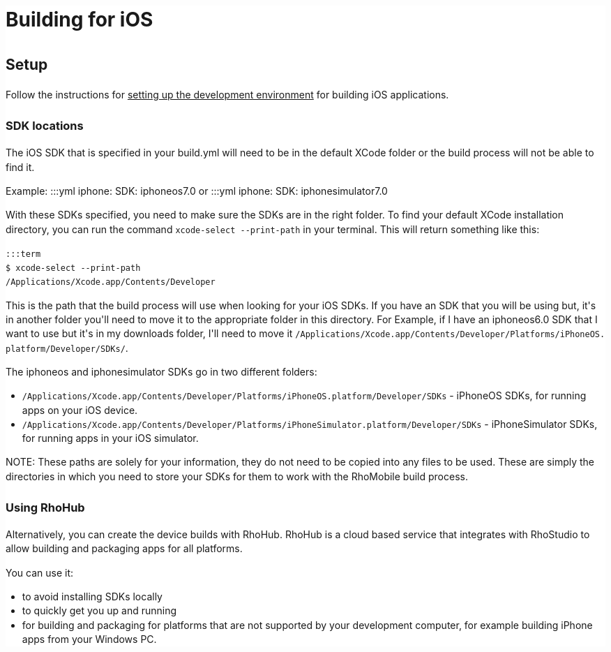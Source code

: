 # Building for iOS

## Setup
Follow the instructions for [setting up the development environment](nativesdksetup#setup-for-ios) for building iOS applications.

### SDK locations
The iOS SDK that is specified in your build.yml will need to be in the default XCode folder or the build process will not be able to find it.

Example:
    :::yml 
    iphone:
        SDK: iphoneos7.0
or 
    :::yml
    iphone:
        SDK: iphonesimulator7.0

With these SDKs specified, you need to make sure the SDKs are in the right folder. To find your default XCode installation directory, you can run the command `xcode-select --print-path` in your terminal. This will return something like this:

    :::term
    $ xcode-select --print-path
    /Applications/Xcode.app/Contents/Developer

This is the path that the build process will use when looking for your iOS SDKs. If you have an SDK that you will be using but, it's in another folder you'll need to move it to the appropriate folder in this directory. For Example, if I have an iphoneos6.0 SDK that I want to use but it's in my downloads folder, I'll need to move it `/Applications/Xcode.app/Contents/Developer/Platforms/iPhoneOS.platform/Developer/SDKs/`.

The iphoneos and iphonesimulator SDKs go in two different folders:

* `/Applications/Xcode.app/Contents/Developer/Platforms/iPhoneOS.platform/Developer/SDKs` - iPhoneOS SDKs, for running apps on your iOS device.
* `/Applications/Xcode.app/Contents/Developer/Platforms/iPhoneSimulator.platform/Developer/SDKs` - iPhoneSimulator SDKs, for running apps in your iOS simulator.

NOTE: These paths are solely for your information, they do not need to be copied into any files to be used. These are simply the directories in which you need to store your SDKs for them to work with the RhoMobile build process.

### Using RhoHub

Alternatively, you can create the device builds with RhoHub. RhoHub is a cloud based service that integrates with RhoStudio to allow building and packaging apps for all platforms.

You can use it:

* to avoid installing SDKs locally
* to quickly get you up and running
* for building and packaging for platforms that are not supported by your development computer, for example building iPhone apps from your Windows PC.
